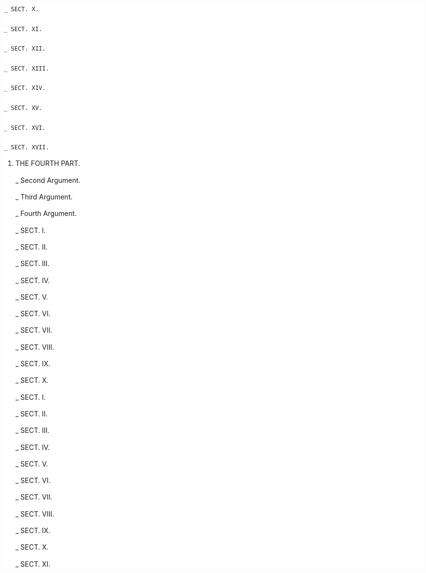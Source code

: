     _ SECT. X.

    _ SECT. XI.

    _ SECT. XII.

    _ SECT. XIII.

    _ SECT. XIV.

    _ SECT. XV.

    _ SECT. XVI.

    _ SECT. XVII.

1. THE FOURTH PART.

    _ Second Argument.

    _ Third Argument.

    _ Fourth Argument.

    _ SECT. I.

    _ SECT. II.

    _ SECT. III.

    _ SECT. IV.

    _ SECT. V.

    _ SECT. VI.

    _ SECT. VII.

    _ SECT. VIII.

    _ SECT. IX.

    _ SECT. X.

    _ SECT. I.

    _ SECT. II.

    _ SECT. III.

    _ SECT. IV.

    _ SECT. V.

    _ SECT. VI.

    _ SECT. VII.

    _ SECT. VIII.

    _ SECT. IX.

    _ SECT. X.

    _ SECT. XI.
